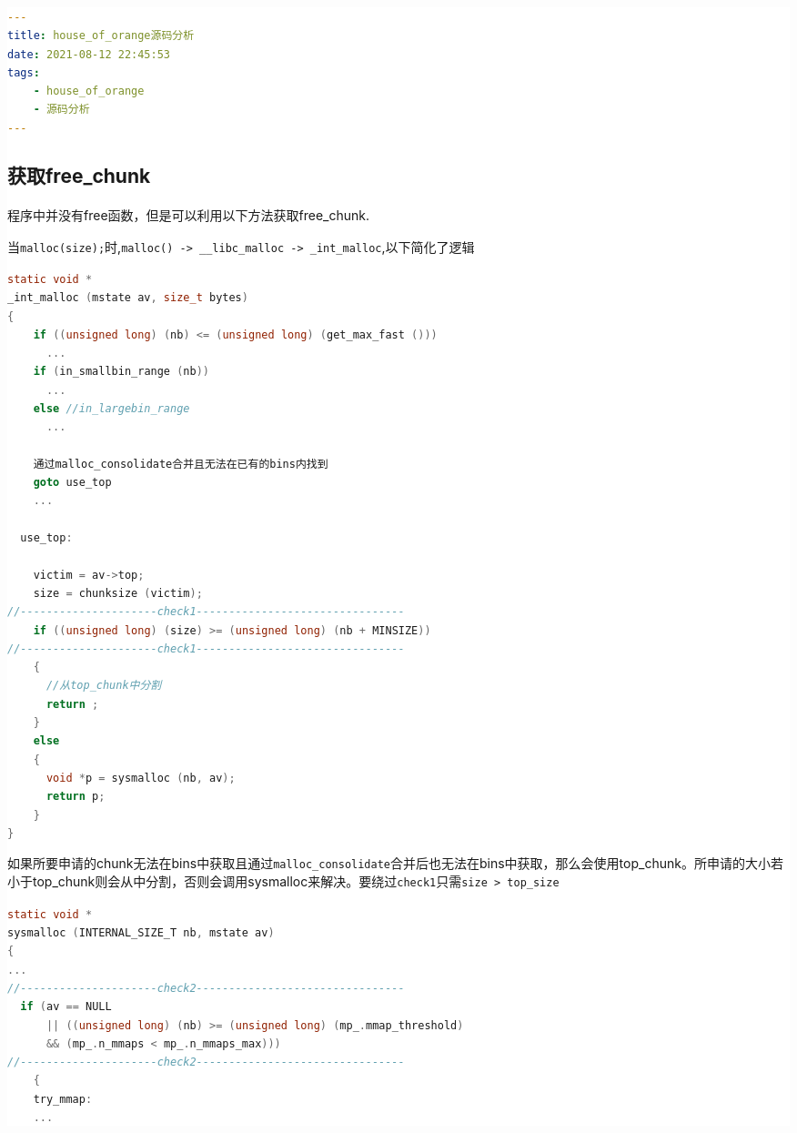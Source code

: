 ```yaml
---
title: house_of_orange源码分析
date: 2021-08-12 22:45:53
tags:
    - house_of_orange
    - 源码分析
---
```


## 获取free_chunk

程序中并没有free函数，但是可以利用以下方法获取free_chunk.

当`malloc(size);`时,`malloc() -> __libc_malloc -> _int_malloc`,以下简化了逻辑
```c
static void *
_int_malloc (mstate av, size_t bytes)
{
    if ((unsigned long) (nb) <= (unsigned long) (get_max_fast ()))
      ...
    if (in_smallbin_range (nb))
      ...
    else //in_largebin_range
      ... 
    
    通过malloc_consolidate合并且无法在已有的bins内找到
    goto use_top
    ...

  use_top:

    victim = av->top;
    size = chunksize (victim);
//---------------------check1--------------------------------
    if ((unsigned long) (size) >= (unsigned long) (nb + MINSIZE))
//---------------------check1--------------------------------
    {
      //从top_chunk中分割
      return ;
    }
    else
    {
      void *p = sysmalloc (nb, av);
      return p;
    }
}

```
如果所要申请的chunk无法在bins中获取且通过`malloc_consolidate`合并后也无法在bins中获取，那么会使用top_chunk。所申请的大小若小于top_chunk则会从中分割，否则会调用sysmalloc来解决。要绕过`check1`只需`size > top_size`
```c
static void *
sysmalloc (INTERNAL_SIZE_T nb, mstate av)
{
...
//---------------------check2--------------------------------
  if (av == NULL
      || ((unsigned long) (nb) >= (unsigned long) (mp_.mmap_threshold)
	  && (mp_.n_mmaps < mp_.n_mmaps_max))) 
//---------------------check2--------------------------------
    {
    try_mmap:
    ...
```